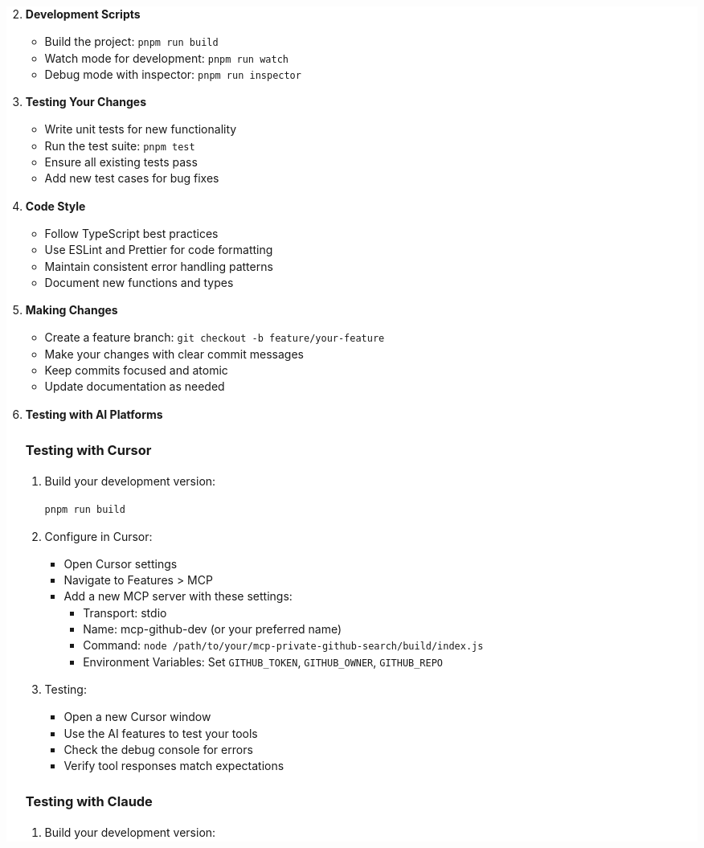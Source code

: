 2. **Development Scripts**

   - Build the project: `pnpm run build`
   - Watch mode for development: `pnpm run watch`
   - Debug mode with inspector: `pnpm run inspector`

3. **Testing Your Changes**

   - Write unit tests for new functionality
   - Run the test suite: `pnpm test`
   - Ensure all existing tests pass
   - Add new test cases for bug fixes

4. **Code Style**

   - Follow TypeScript best practices
   - Use ESLint and Prettier for code formatting
   - Maintain consistent error handling patterns
   - Document new functions and types

5. **Making Changes**

   - Create a feature branch: `git checkout -b feature/your-feature`
   - Make your changes with clear commit messages
   - Keep commits focused and atomic
   - Update documentation as needed

6. **Testing with AI Platforms**

   ### Testing with Cursor

   1. Build your development version:

      ```bash
      pnpm run build
      ```

   2. Configure in Cursor:

      - Open Cursor settings
      - Navigate to Features > MCP
      - Add a new MCP server with these settings:
        - Transport: stdio
        - Name: mcp-github-dev (or your preferred name)
        - Command: `node /path/to/your/mcp-private-github-search/build/index.js`
        - Environment Variables: Set `GITHUB_TOKEN`, `GITHUB_OWNER`, `GITHUB_REPO`

   3. Testing:
      - Open a new Cursor window
      - Use the AI features to test your tools
      - Check the debug console for errors
      - Verify tool responses match expectations

   ### Testing with Claude

   1. Build your development version:

